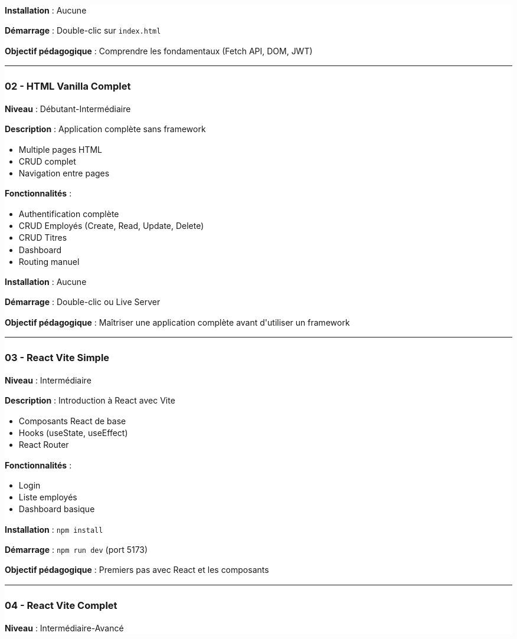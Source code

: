 **Installation** : Aucune

**Démarrage** : Double-clic sur `index.html`

**Objectif pédagogique** : Comprendre les fondamentaux (Fetch API, DOM, JWT)

---

### 02 - HTML Vanilla Complet

**Niveau** : Débutant-Intermédiaire

**Description** : Application complète sans framework
- Multiple pages HTML
- CRUD complet
- Navigation entre pages

**Fonctionnalités** :
- Authentification complète
- CRUD Employés (Create, Read, Update, Delete)
- CRUD Titres
- Dashboard
- Routing manuel

**Installation** : Aucune

**Démarrage** : Double-clic ou Live Server

**Objectif pédagogique** : Maîtriser une application complète avant d'utiliser un framework

---

### 03 - React Vite Simple

**Niveau** : Intermédiaire

**Description** : Introduction à React avec Vite
- Composants React de base
- Hooks (useState, useEffect)
- React Router

**Fonctionnalités** :
- Login
- Liste employés
- Dashboard basique

**Installation** : `npm install`

**Démarrage** : `npm run dev` (port 5173)

**Objectif pédagogique** : Premiers pas avec React et les composants

---

### 04 - React Vite Complet

**Niveau** : Intermédiaire-Avancé
